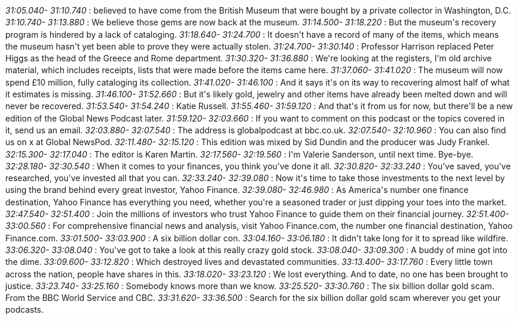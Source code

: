 *31:05.040- 31:10.740* :  believed to have come from the British Museum that were bought by a private collector in Washington, D.C.
*31:10.740- 31:13.880* :  We believe those gems are now back at the museum.
*31:14.500- 31:18.220* :  But the museum's recovery program is hindered by a lack of cataloging.
*31:18.640- 31:24.700* :  It doesn't have a record of many of the items, which means the museum hasn't yet been able to prove they were actually stolen.
*31:24.700- 31:30.140* :  Professor Harrison replaced Peter Higgs as the head of the Greece and Rome department.
*31:30.320- 31:36.880* :  We're looking at the registers, I'm old archive material, which includes receipts, lists that were made before the items came here.
*31:37.060- 31:41.020* :  The museum will now spend £10 million, fully cataloging its collection.
*31:41.020- 31:46.100* :  And it says it's on its way to recovering almost half of what it estimates is missing.
*31:46.100- 31:52.660* :  But it's likely gold, jewelry and other items have already been melted down and will never be recovered.
*31:53.540- 31:54.240* :  Katie Russell.
*31:55.460- 31:59.120* :  And that's it from us for now, but there'll be a new edition of the Global News Podcast later.
*31:59.120- 32:03.660* :  If you want to comment on this podcast or the topics covered in it, send us an email.
*32:03.880- 32:07.540* :  The address is globalpodcast at bbc.co.uk.
*32:07.540- 32:10.960* :  You can also find us on x at Global NewsPod.
*32:11.480- 32:15.120* :  This edition was mixed by Sid Dundin and the producer was Judy Frankel.
*32:15.300- 32:17.040* :  The editor is Karen Martin.
*32:17.560- 32:19.560* :  I'm Valerie Sanderson, until next time. Bye-bye.
*32:28.180- 32:30.540* :  When it comes to your finances, you think you've done it all.
*32:30.820- 32:33.240* :  You've saved, you've researched, you've invested all that you can.
*32:33.240- 32:39.080* :  Now it's time to take those investments to the next level by using the brand behind every great investor, Yahoo Finance.
*32:39.080- 32:46.980* :  As America's number one finance destination, Yahoo Finance has everything you need, whether you're a seasoned trader or just dipping your toes into the market.
*32:47.540- 32:51.400* :  Join the millions of investors who trust Yahoo Finance to guide them on their financial journey.
*32:51.400- 33:00.560* :  For comprehensive financial news and analysis, visit Yahoo Finance.com, the number one financial destination, Yahoo Finance.com.
*33:01.500- 33:03.900* :  A six billion dollar con.
*33:04.160- 33:06.180* :  It didn't take long for it to spread like wildfire.
*33:06.320- 33:08.040* :  You've got to take a look at this really crazy gold stock.
*33:08.040- 33:09.300* :  A buddy of mine got into the dime.
*33:09.600- 33:12.820* :  Which destroyed lives and devastated communities.
*33:13.400- 33:17.760* :  Every little town across the nation, people have shares in this.
*33:18.020- 33:23.120* :  We lost everything. And to date, no one has been brought to justice.
*33:23.740- 33:25.160* :  Somebody knows more than we know.
*33:25.520- 33:30.760* :  The six billion dollar gold scam. From the BBC World Service and CBC.
*33:31.620- 33:36.500* :  Search for the six billion dollar gold scam wherever you get your podcasts.
